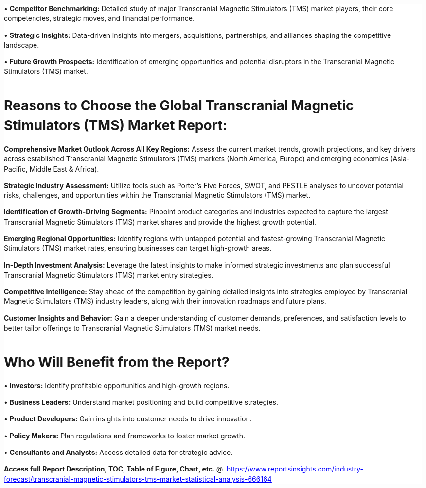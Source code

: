• <strong>Competitor Benchmarking:</strong> Detailed study of major Transcranial Magnetic Stimulators (TMS) market players, their core competencies, strategic moves, and financial performance.

• <strong>Strategic Insights:</strong> Data-driven insights into mergers, acquisitions, partnerships, and alliances shaping the competitive landscape.

• <strong>Future Growth Prospects:</strong> Identification of emerging opportunities and potential disruptors in the Transcranial Magnetic Stimulators (TMS) market.

# <strong>Reasons to Choose the Global Transcranial Magnetic Stimulators (TMS) Market Report:</strong>

<strong>Comprehensive Market Outlook Across All Key Regions:</strong>
Assess the current market trends, growth projections, and key drivers across established Transcranial Magnetic Stimulators (TMS) markets (North America, Europe) and emerging economies (Asia-Pacific, Middle East & Africa).

<strong>Strategic Industry Assessment:</strong>
Utilize tools such as Porter’s Five Forces, SWOT, and PESTLE analyses to uncover potential risks, challenges, and opportunities within the Transcranial Magnetic Stimulators (TMS) market.

<strong>Identification of Growth-Driving Segments:</strong>
Pinpoint product categories and industries expected to capture the largest Transcranial Magnetic Stimulators (TMS) market shares and provide the highest growth potential.

<strong>Emerging Regional Opportunities:</strong>
Identify regions with untapped potential and fastest-growing Transcranial Magnetic Stimulators (TMS) market rates, ensuring businesses can target high-growth areas.

<strong>In-Depth Investment Analysis:</strong>
Leverage the latest insights to make informed strategic investments and plan successful Transcranial Magnetic Stimulators (TMS) market entry strategies.

<strong>Competitive Intelligence:</strong>
Stay ahead of the competition by gaining detailed insights into strategies employed by Transcranial Magnetic Stimulators (TMS) industry leaders, along with their innovation roadmaps and future plans.

<strong>Customer Insights and Behavior:</strong>
Gain a deeper understanding of customer demands, preferences, and satisfaction levels to better tailor offerings to Transcranial Magnetic Stimulators (TMS) market needs.

# <strong>Who Will Benefit from the Report?</strong>

• <strong>Investors:</strong> Identify profitable opportunities and high-growth regions.

• <strong>Business Leaders:</strong> Understand market positioning and build competitive strategies.

• <strong>Product Developers:</strong> Gain insights into customer needs to drive innovation.

• <strong>Policy Makers:</strong> Plan regulations and frameworks to foster market growth.

• <strong>Consultants and Analysts:</strong> Access detailed data for strategic advice.
</ul>
<strong>Access full Report Description, TOC, Table of Figure, Chart, etc. </strong>@  <a href=https://www.reportsinsights.com/industry-forecast/transcranial-magnetic-stimulators-tms-market-statistical-analysis-666164 style=color:#0000ff;>https://www.reportsinsights.com/industry-forecast/transcranial-magnetic-stimulators-tms-market-statistical-analysis-666164</a></font>
